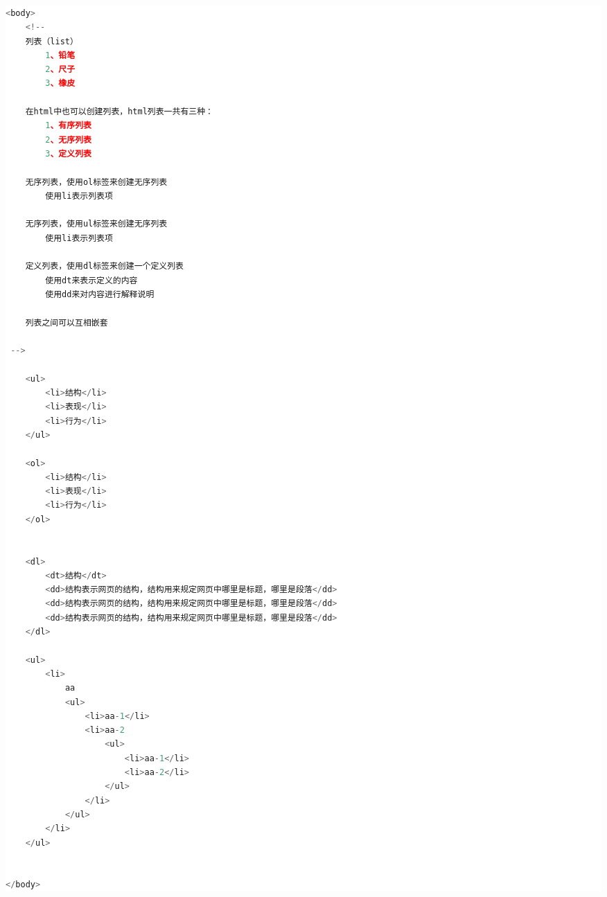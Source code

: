 ```javascript
<body>
    <!--
    列表（list）
        1、铅笔
        2、尺子
        3、橡皮

    在html中也可以创建列表，html列表一共有三种：
        1、有序列表
        2、无序列表
        3、定义列表

    无序列表，使用ol标签来创建无序列表
        使用li表示列表项

    无序列表，使用ul标签来创建无序列表
        使用li表示列表项

    定义列表，使用dl标签来创建一个定义列表
        使用dt来表示定义的内容
        使用dd来对内容进行解释说明

    列表之间可以互相嵌套

 -->

    <ul>
        <li>结构</li>
        <li>表现</li>
        <li>行为</li>
    </ul>

    <ol>
        <li>结构</li>
        <li>表现</li>
        <li>行为</li>
    </ol>


    <dl>
        <dt>结构</dt>
        <dd>结构表示网页的结构，结构用来规定网页中哪里是标题，哪里是段落</dd>
        <dd>结构表示网页的结构，结构用来规定网页中哪里是标题，哪里是段落</dd>
        <dd>结构表示网页的结构，结构用来规定网页中哪里是标题，哪里是段落</dd>
    </dl>

    <ul>
        <li>
            aa
            <ul>
                <li>aa-1</li>
                <li>aa-2
                    <ul>
                        <li>aa-1</li>
                        <li>aa-2</li>
                    </ul>
                </li>
            </ul>
        </li>
    </ul>


</body>
```